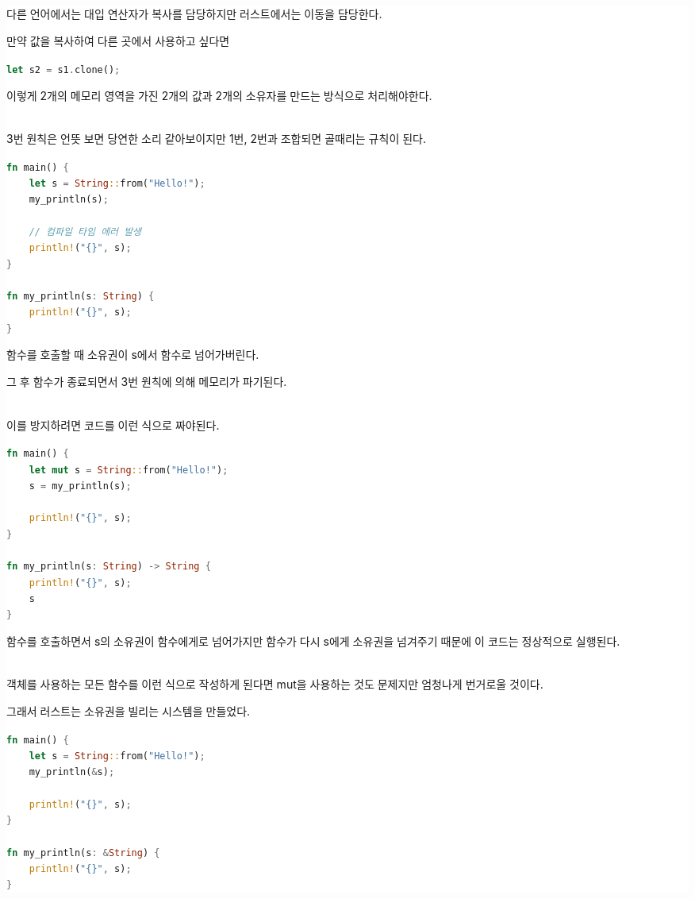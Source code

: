 다른 언어에서는 대입 연산자가 복사를 담당하지만 러스트에서는 이동을 담당한다.

만약 값을 복사하여 다른 곳에서 사용하고 싶다면

```Rust
let s2 = s1.clone();
```

이렇게 2개의 메모리 영역을 가진 2개의 값과 2개의 소유자를 만드는 방식으로 처리해야한다.<br><br>

3번 원칙은 언뜻 보면 당연한 소리 같아보이지만 1번, 2번과 조합되면 골때리는 규칙이 된다.

```Rust
fn main() {
    let s = String::from("Hello!");
    my_println(s);

    // 컴파일 타임 에러 발생
    println!("{}", s);
}

fn my_println(s: String) {
    println!("{}", s);
}
```

함수를 호출할 때 소유권이 s에서 함수로 넘어가버린다.  

그 후 함수가 종료되면서 3번 원칙에 의해 메모리가 파기된다.<br><br>

이를 방지하려면 코드를 이런 식으로 짜야된다.

```Rust
fn main() {
    let mut s = String::from("Hello!");
    s = my_println(s);

    println!("{}", s);
}

fn my_println(s: String) -> String {
    println!("{}", s);
    s
}
```
함수를 호출하면서 s의 소유권이 함수에게로 넘어가지만 함수가 다시 s에게 소유권을 넘겨주기 때문에 이 코드는 정상적으로 실행된다.<br><br>

객체를 사용하는 모든 함수를 이런 식으로 작성하게 된다면 mut을 사용하는 것도 문제지만 엄청나게 번거로울 것이다.  

그래서 러스트는 소유권을 빌리는 시스템을 만들었다.

```Rust
fn main() {
    let s = String::from("Hello!");
    my_println(&s);

    println!("{}", s);
}

fn my_println(s: &String) {
    println!("{}", s);
}
```
